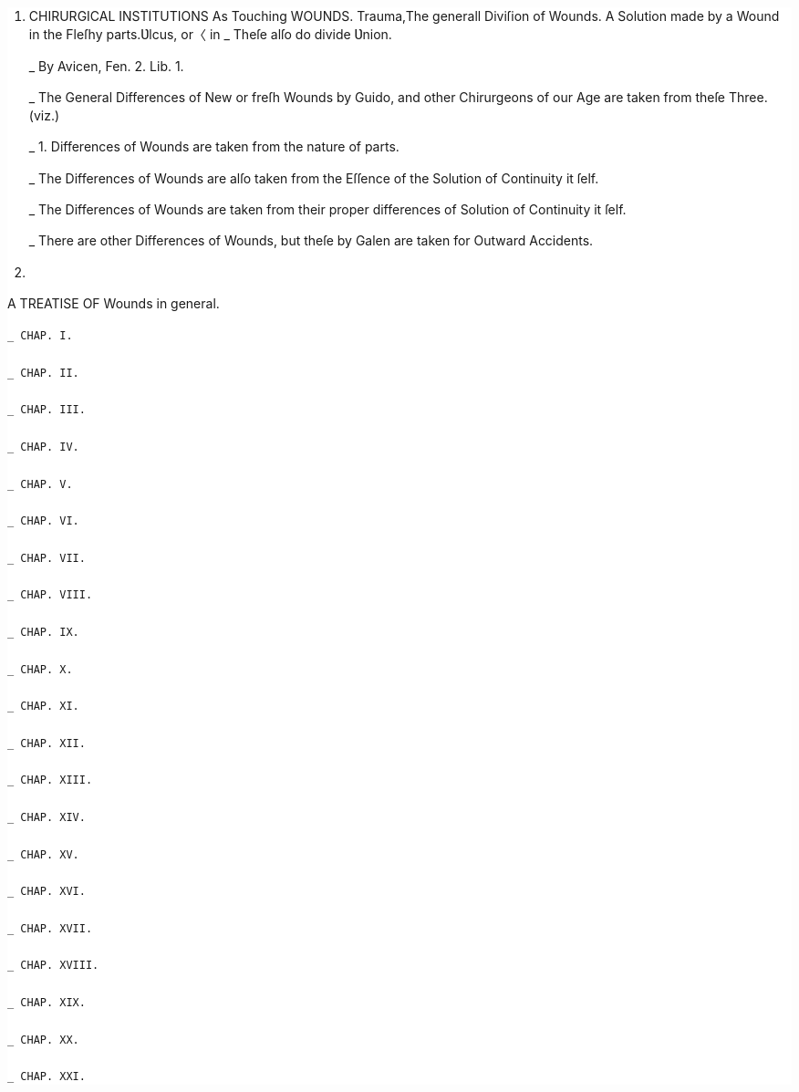 1. CHIRURGICAL INSTITUTIONS As Touching WOUNDS.
Trauma,The generall Diviſion of Wounds. A Solution made by a Wound in the Fleſhy parts.Ʋlcus, or〈 in
    _ Theſe alſo do divide Ʋnion.

    _ By Avicen, Fen. 2. Lib. 1.

    _ The General Differences of New or freſh Wounds by Guido, and other Chirurgeons of our Age are taken from theſe Three. (viz.)

    _ 1. Differences of Wounds are taken from the nature of parts.

    _ The Differences of Wounds are alſo taken from the Eſſence of the Solution of Continuity it ſelf.

    _ The Differences of Wounds are taken from their proper differences of Solution of Continuity it ſelf.

    _ There are other Differences of Wounds, but theſe by Galen are taken for Outward Accidents.

1. 
A TREATISE OF Wounds in general.

    _ CHAP. I.

    _ CHAP. II.

    _ CHAP. III.

    _ CHAP. IV.

    _ CHAP. V.

    _ CHAP. VI.

    _ CHAP. VII.

    _ CHAP. VIII.

    _ CHAP. IX.

    _ CHAP. X.

    _ CHAP. XI.

    _ CHAP. XII.

    _ CHAP. XIII.

    _ CHAP. XIV.

    _ CHAP. XV.

    _ CHAP. XVI.

    _ CHAP. XVII.

    _ CHAP. XVIII.

    _ CHAP. XIX.

    _ CHAP. XX.

    _ CHAP. XXI.
